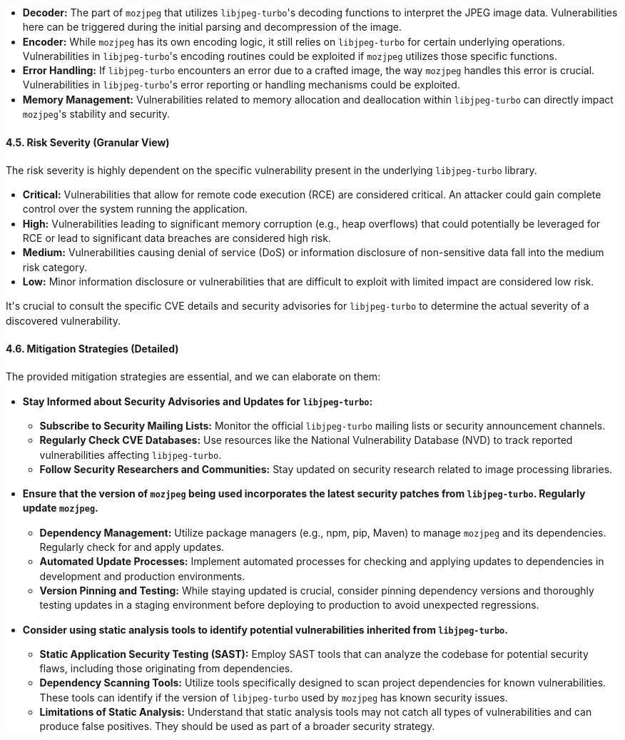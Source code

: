 *   **Decoder:** The part of `mozjpeg` that utilizes `libjpeg-turbo`'s decoding functions to interpret the JPEG image data. Vulnerabilities here can be triggered during the initial parsing and decompression of the image.
*   **Encoder:** While `mozjpeg` has its own encoding logic, it still relies on `libjpeg-turbo` for certain underlying operations. Vulnerabilities in `libjpeg-turbo`'s encoding routines could be exploited if `mozjpeg` utilizes those specific functions.
*   **Error Handling:**  If `libjpeg-turbo` encounters an error due to a crafted image, the way `mozjpeg` handles this error is crucial. Vulnerabilities in `libjpeg-turbo`'s error reporting or handling mechanisms could be exploited.
*   **Memory Management:**  Vulnerabilities related to memory allocation and deallocation within `libjpeg-turbo` can directly impact `mozjpeg`'s stability and security.

#### 4.5. Risk Severity (Granular View)

The risk severity is highly dependent on the specific vulnerability present in the underlying `libjpeg-turbo` library.

*   **Critical:** Vulnerabilities that allow for remote code execution (RCE) are considered critical. An attacker could gain complete control over the system running the application.
*   **High:** Vulnerabilities leading to significant memory corruption (e.g., heap overflows) that could potentially be leveraged for RCE or lead to significant data breaches are considered high risk.
*   **Medium:** Vulnerabilities causing denial of service (DoS) or information disclosure of non-sensitive data fall into the medium risk category.
*   **Low:** Minor information disclosure or vulnerabilities that are difficult to exploit with limited impact are considered low risk.

It's crucial to consult the specific CVE details and security advisories for `libjpeg-turbo` to determine the actual severity of a discovered vulnerability.

#### 4.6. Mitigation Strategies (Detailed)

The provided mitigation strategies are essential, and we can elaborate on them:

*   **Stay Informed about Security Advisories and Updates for `libjpeg-turbo`:**
    *   **Subscribe to Security Mailing Lists:** Monitor the official `libjpeg-turbo` mailing lists or security announcement channels.
    *   **Regularly Check CVE Databases:** Use resources like the National Vulnerability Database (NVD) to track reported vulnerabilities affecting `libjpeg-turbo`.
    *   **Follow Security Researchers and Communities:** Stay updated on security research related to image processing libraries.

*   **Ensure that the version of `mozjpeg` being used incorporates the latest security patches from `libjpeg-turbo`. Regularly update `mozjpeg`.**
    *   **Dependency Management:** Utilize package managers (e.g., npm, pip, Maven) to manage `mozjpeg` and its dependencies. Regularly check for and apply updates.
    *   **Automated Update Processes:** Implement automated processes for checking and applying updates to dependencies in development and production environments.
    *   **Version Pinning and Testing:** While staying updated is crucial, consider pinning dependency versions and thoroughly testing updates in a staging environment before deploying to production to avoid unexpected regressions.

*   **Consider using static analysis tools to identify potential vulnerabilities inherited from `libjpeg-turbo`.**
    *   **Static Application Security Testing (SAST):** Employ SAST tools that can analyze the codebase for potential security flaws, including those originating from dependencies.
    *   **Dependency Scanning Tools:** Utilize tools specifically designed to scan project dependencies for known vulnerabilities. These tools can identify if the version of `libjpeg-turbo` used by `mozjpeg` has known security issues.
    *   **Limitations of Static Analysis:** Understand that static analysis tools may not catch all types of vulnerabilities and can produce false positives. They should be used as part of a broader security strategy.

